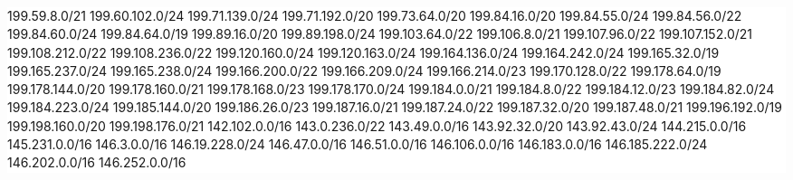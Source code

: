 199.59.8.0/21 
199.60.102.0/24 
199.71.139.0/24 
199.71.192.0/20 
199.73.64.0/20 
199.84.16.0/20 
199.84.55.0/24 
199.84.56.0/22 
199.84.60.0/24 
199.84.64.0/19 
199.89.16.0/20 
199.89.198.0/24 
199.103.64.0/22 
199.106.8.0/21 
199.107.96.0/22 
199.107.152.0/21 
199.108.212.0/22 
199.108.236.0/22 
199.120.160.0/24 
199.120.163.0/24 
199.164.136.0/24 
199.164.242.0/24 
199.165.32.0/19 
199.165.237.0/24 
199.165.238.0/24 
199.166.200.0/22 
199.166.209.0/24 
199.166.214.0/23 
199.170.128.0/22 
199.178.64.0/19 
199.178.144.0/20 
199.178.160.0/21 
199.178.168.0/23 
199.178.170.0/24 
199.184.0.0/21 
199.184.8.0/22 
199.184.12.0/23 
199.184.82.0/24 
199.184.223.0/24 
199.185.144.0/20 
199.186.26.0/23 
199.187.16.0/21 
199.187.24.0/22 
199.187.32.0/20 
199.187.48.0/21 
199.196.192.0/19 
199.198.160.0/20 
199.198.176.0/21 
142.102.0.0/16 
143.0.236.0/22 
143.49.0.0/16 
143.92.32.0/20 
143.92.43.0/24 
144.215.0.0/16 
145.231.0.0/16 
146.3.0.0/16 
146.19.228.0/24 
146.47.0.0/16 
146.51.0.0/16 
146.106.0.0/16 
146.183.0.0/16 
146.185.222.0/24 
146.202.0.0/16 
146.252.0.0/16 